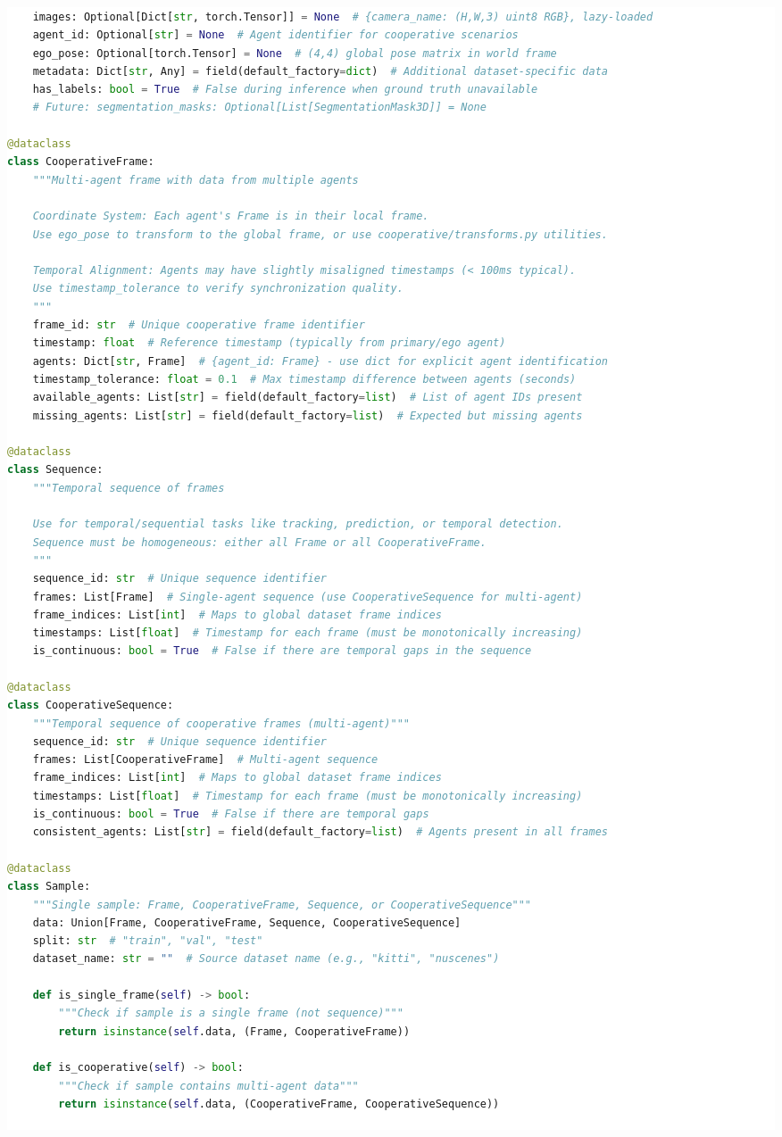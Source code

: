```python
    images: Optional[Dict[str, torch.Tensor]] = None  # {camera_name: (H,W,3) uint8 RGB}, lazy-loaded
    agent_id: Optional[str] = None  # Agent identifier for cooperative scenarios
    ego_pose: Optional[torch.Tensor] = None  # (4,4) global pose matrix in world frame
    metadata: Dict[str, Any] = field(default_factory=dict)  # Additional dataset-specific data
    has_labels: bool = True  # False during inference when ground truth unavailable
    # Future: segmentation_masks: Optional[List[SegmentationMask3D]] = None

@dataclass
class CooperativeFrame:
    """Multi-agent frame with data from multiple agents
    
    Coordinate System: Each agent's Frame is in their local frame.
    Use ego_pose to transform to the global frame, or use cooperative/transforms.py utilities.
    
    Temporal Alignment: Agents may have slightly misaligned timestamps (< 100ms typical).
    Use timestamp_tolerance to verify synchronization quality.
    """
    frame_id: str  # Unique cooperative frame identifier
    timestamp: float  # Reference timestamp (typically from primary/ego agent)
    agents: Dict[str, Frame]  # {agent_id: Frame} - use dict for explicit agent identification
    timestamp_tolerance: float = 0.1  # Max timestamp difference between agents (seconds)
    available_agents: List[str] = field(default_factory=list)  # List of agent IDs present
    missing_agents: List[str] = field(default_factory=list)  # Expected but missing agents

@dataclass
class Sequence:
    """Temporal sequence of frames
    
    Use for temporal/sequential tasks like tracking, prediction, or temporal detection.
    Sequence must be homogeneous: either all Frame or all CooperativeFrame.
    """
    sequence_id: str  # Unique sequence identifier
    frames: List[Frame]  # Single-agent sequence (use CooperativeSequence for multi-agent)
    frame_indices: List[int]  # Maps to global dataset frame indices
    timestamps: List[float]  # Timestamp for each frame (must be monotonically increasing)
    is_continuous: bool = True  # False if there are temporal gaps in the sequence

@dataclass
class CooperativeSequence:
    """Temporal sequence of cooperative frames (multi-agent)"""
    sequence_id: str  # Unique sequence identifier
    frames: List[CooperativeFrame]  # Multi-agent sequence
    frame_indices: List[int]  # Maps to global dataset frame indices
    timestamps: List[float]  # Timestamp for each frame (must be monotonically increasing)
    is_continuous: bool = True  # False if there are temporal gaps
    consistent_agents: List[str] = field(default_factory=list)  # Agents present in all frames
    
@dataclass
class Sample:
    """Single sample: Frame, CooperativeFrame, Sequence, or CooperativeSequence"""
    data: Union[Frame, CooperativeFrame, Sequence, CooperativeSequence]
    split: str  # "train", "val", "test"
    dataset_name: str = ""  # Source dataset name (e.g., "kitti", "nuscenes")
    
    def is_single_frame(self) -> bool:
        """Check if sample is a single frame (not sequence)"""
        return isinstance(self.data, (Frame, CooperativeFrame))
    
    def is_cooperative(self) -> bool:
        """Check if sample contains multi-agent data"""
        return isinstance(self.data, (CooperativeFrame, CooperativeSequence))
    
```